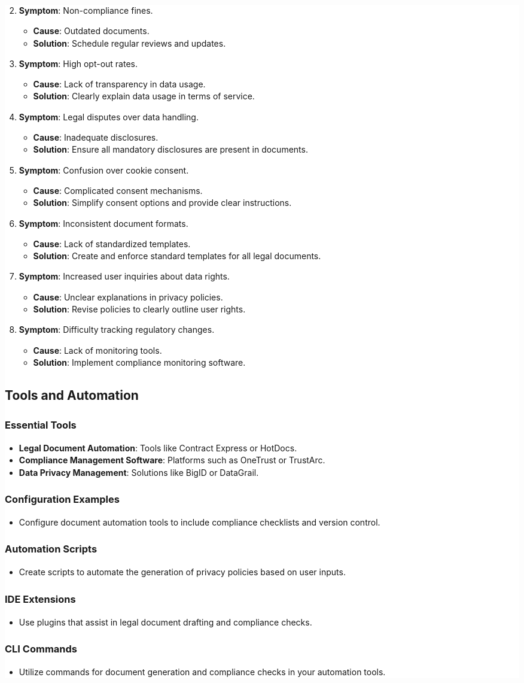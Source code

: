 2. **Symptom**: Non-compliance fines.
   - **Cause**: Outdated documents.
   - **Solution**: Schedule regular reviews and updates.

3. **Symptom**: High opt-out rates.
   - **Cause**: Lack of transparency in data usage.
   - **Solution**: Clearly explain data usage in terms of service.

4. **Symptom**: Legal disputes over data handling.
   - **Cause**: Inadequate disclosures.
   - **Solution**: Ensure all mandatory disclosures are present in documents.

5. **Symptom**: Confusion over cookie consent.
   - **Cause**: Complicated consent mechanisms.
   - **Solution**: Simplify consent options and provide clear instructions.

6. **Symptom**: Inconsistent document formats.
   - **Cause**: Lack of standardized templates.
   - **Solution**: Create and enforce standard templates for all legal documents.

7. **Symptom**: Increased user inquiries about data rights.
   - **Cause**: Unclear explanations in privacy policies.
   - **Solution**: Revise policies to clearly outline user rights.

8. **Symptom**: Difficulty tracking regulatory changes.
   - **Cause**: Lack of monitoring tools.
   - **Solution**: Implement compliance monitoring software.

## Tools and Automation

### Essential Tools
- **Legal Document Automation**: Tools like Contract Express or HotDocs.
- **Compliance Management Software**: Platforms such as OneTrust or TrustArc.
- **Data Privacy Management**: Solutions like BigID or DataGrail.

### Configuration Examples
- Configure document automation tools to include compliance checklists and version control.

### Automation Scripts
- Create scripts to automate the generation of privacy policies based on user inputs.

### IDE Extensions
- Use plugins that assist in legal document drafting and compliance checks.

### CLI Commands
- Utilize commands for document generation and compliance checks in your automation tools.